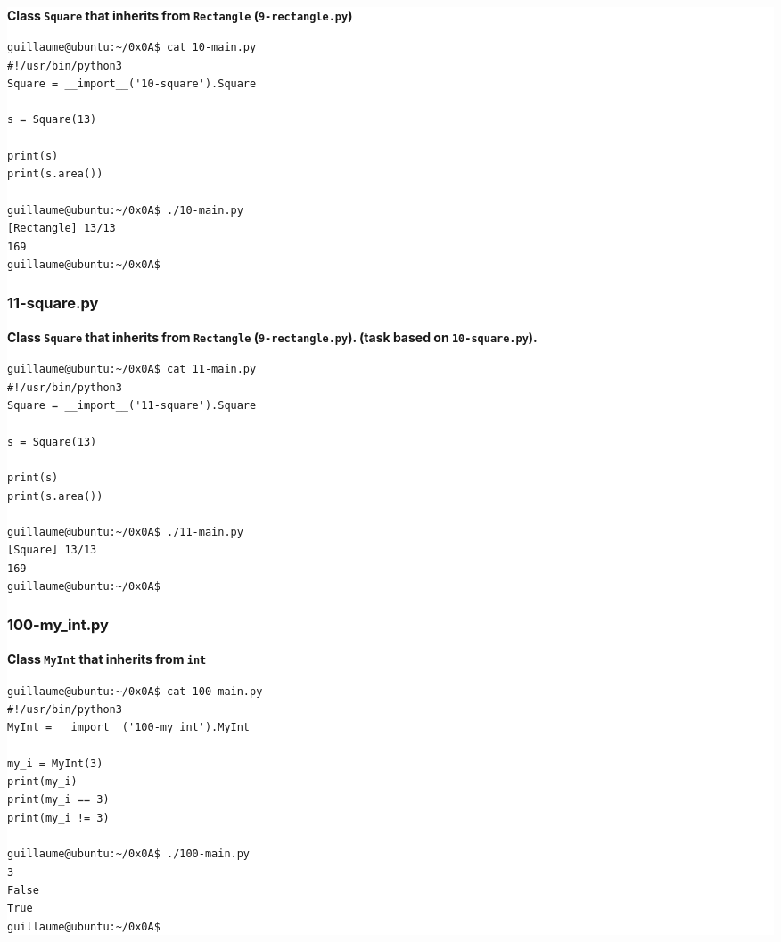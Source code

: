 **<p>Class <code>Square</code> that inherits from <code>Rectangle</code> (<code>9-rectangle.py</code>)</p><p></p>**

<pre><code>guillaume@ubuntu:~/0x0A$ cat 10-main.py
#!/usr/bin/python3
Square = __import__('10-square').Square

s = Square(13)

print(s)
print(s.area())

guillaume@ubuntu:~/0x0A$ ./10-main.py
[Rectangle] 13/13
169
guillaume@ubuntu:~/0x0A$ 
</code></pre>

### 11-square.py

**<p>Class <code>Square</code> that inherits from <code>Rectangle</code> (<code>9-rectangle.py</code>).
(task based on <code>10-square.py</code>).</p><p></p>**

<pre><code>guillaume@ubuntu:~/0x0A$ cat 11-main.py
#!/usr/bin/python3
Square = __import__('11-square').Square

s = Square(13)

print(s)
print(s.area())

guillaume@ubuntu:~/0x0A$ ./11-main.py
[Square] 13/13
169
guillaume@ubuntu:~/0x0A$ 
</code></pre>

### 100-my_int.py

**<p>Class <code>MyInt</code> that inherits from <code>int</code></p><p></p>**

<pre><code>guillaume@ubuntu:~/0x0A$ cat 100-main.py
#!/usr/bin/python3
MyInt = __import__('100-my_int').MyInt

my_i = MyInt(3)
print(my_i)
print(my_i == 3)
print(my_i != 3)

guillaume@ubuntu:~/0x0A$ ./100-main.py
3
False
True
guillaume@ubuntu:~/0x0A$ 
</code></pre>

